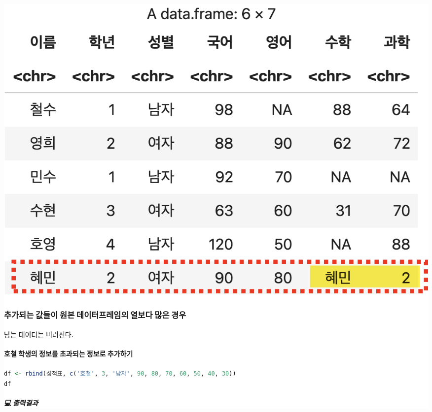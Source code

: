 ![/images/posts/2022/1216/img_21.png](/images/posts/2022/1216/img_21.png)
    

### 추가되는 값들이 원본 데이터프레임의 열보다 많은 경우

남는 데이터는 버려진다.

#### 호철 학생의 정보를 초과되는 정보로 추가하기
    
````r
df <- rbind(성적표, c('호철', 3, '남자', 90, 80, 70, 60, 50, 40, 30))
df
````
    
##### 💻 출력결과
    